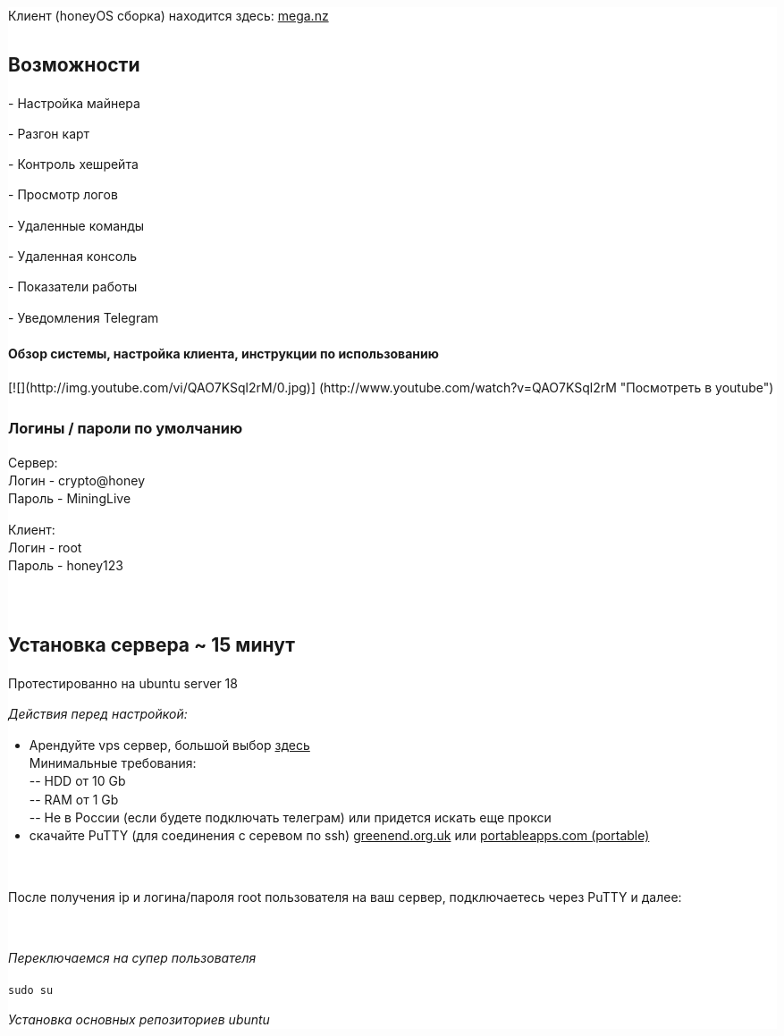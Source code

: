 Клиент (honeyOS сборка) находится здесь: <a  target="_blank" href='https://mega.nz/#!jaY3FSAL!LWj-XMvkanRWMtOziUbP2L2maQ22XrzvPQIt_TXrXM8'>mega.nz</a>

<h2>Возможности</h2><p>
- Настройка майнера<p>
- Разгон карт<p>
- Контроль хешрейта<p>
- Просмотр логов<p>
- Удаленные команды<p>
- Удаленная консоль<p>
- Показатели работы<p>
- Уведомления Telegram<p>

<h4>Обзор системы, настройка клиента, инструкции по использованию</h4>
[![](http://img.youtube.com/vi/QAO7KSql2rM/0.jpg)]
(http://www.youtube.com/watch?v=QAO7KSql2rM "Посмотреть в youtube")
 
<br/>
<h3>Логины / пароли по умолчанию</h3>

Сервер:<br/>
Логин - crypto@honey<br/>
Пароль - MiningLive

Клиент:<br/>
Логин - root<br/>
Пароль - honey123

<br/>
<h2>Установка сервера ~ 15 минут</h2>

Протестированно на ubuntu server 18

<i>Действия перед настройкой:</i>
  - Арендуйте vps сервер, большой выбор <a  target="_blank" href='https://poiskvps.ru/index.php?search_hdd_min=10&search_ram_min=1500&search_os%5B%5D=3'>здесь</a><br/>
  Минимальные требования:<br/>
  -- HDD от 10 Gb<br/>
  -- RAM от 1 Gb<br/>
  -- Не в России (если будете подключать телеграм) или придется искать еще прокси
  - скачайте PuTTY (для соединения с серевом по ssh) <a target="_blank" href="https://www.chiark.greenend.org.uk/~sgtatham/putty/latest.html"> greenend.org.uk</a> или <a target="_blank" href="https://portableapps.com/apps/internet/putty_portable">portableapps.com (portable)</a> 
  
<br/>                       
                                                                                                                                              
После получения ip и логина/пароля root пользователя на ваш сервер, подключаетесь через PuTTY и далее:


<br/> 

<i>Переключаемся на супер пользователя</i>

<code>sudo su</code>

<i>Установка основных репозиториев ubuntu</i>

